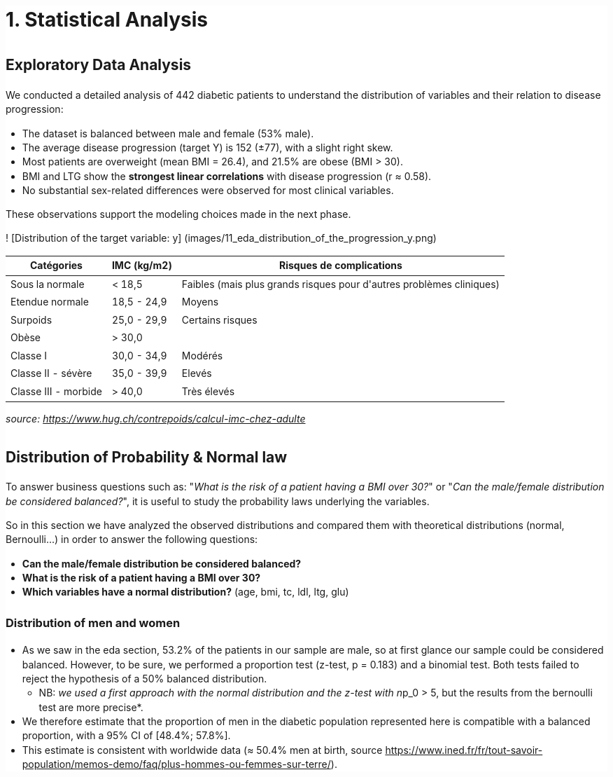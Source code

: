 
# 1. Statistical Analysis

## Exploratory Data Analysis

We conducted a detailed analysis of 442 diabetic patients to understand the distribution of variables and their relation to disease progression:

- The dataset is balanced between male and female (53% male).
- The average disease progression (target Y) is 152 (±77), with a slight right skew.
- Most patients are overweight (mean BMI = 26.4), and 21.5% are obese (BMI > 30).
- BMI and LTG show the **strongest linear correlations** with disease progression (r ≈ 0.58).
- No substantial sex-related differences were observed for most clinical variables.

These observations support the modeling choices made in the next phase.

! [Distribution of the target variable: y] (images/11_eda_distribution_of_the_progression_y.png)

| Catégories | IMC (kg/m2) | Risques de complications |
| --- | --- | --- |
| Sous la normale | < 18,5 | Faibles (mais plus grands risques pour d'autres problèmes cliniques) |
| Etendue normale | 18,5 - 24,9 | Moyens |
| Surpoids | 25,0 - 29,9 | Certains risques |
| Obèse | > 30,0 |  |
| Classe I | 30,0 - 34,9 | Modérés |
| Classe II - sévère | 35,0 - 39,9 | Elevés |
| Classe III - morbide | > 40,0 | Très élevés |

*source: https://www.hug.ch/contrepoids/calcul-imc-chez-adulte*

## Distribution of Probability & Normal law

To answer business questions such as:  "*What is the risk of a patient having a BMI over 30?*" or "*Can the male/female distribution be considered balanced?*", it is useful to study the probability laws underlying the variables.

So in this section we have analyzed the observed distributions and compared them with theoretical distributions (normal, Bernoulli...) in order to answer the following questions:

- **Can the male/female distribution be considered balanced?**
- **What is the risk of a patient having a BMI over 30?**
- **Which variables have a normal distribution?** (age, bmi, tc, ldl, ltg, glu)

### Distribution of men and women

- As we saw in the eda section, 53.2% of the patients in our sample are male, so at first glance our sample could be considered balanced.
However, to be sure, we performed a proportion test (z-test, p = 0.183) and a binomial test. Both tests failed to reject the hypothesis of a 50% balanced distribution.
    - NB: *we used a first approach with the normal distribution and the z-test
     with n*p_0 > 5, but the results from the bernoulli test are more 
    precise*.
- We therefore estimate that the proportion of men in the diabetic population represented here is compatible with a balanced proportion, with a 95% CI of [48.4%; 57.8%].
- This estimate is consistent with worldwide data (≈ 50.4% men at birth, source https://www.ined.fr/fr/tout-savoir-population/memos-demo/faq/plus-hommes-ou-femmes-sur-terre/).
